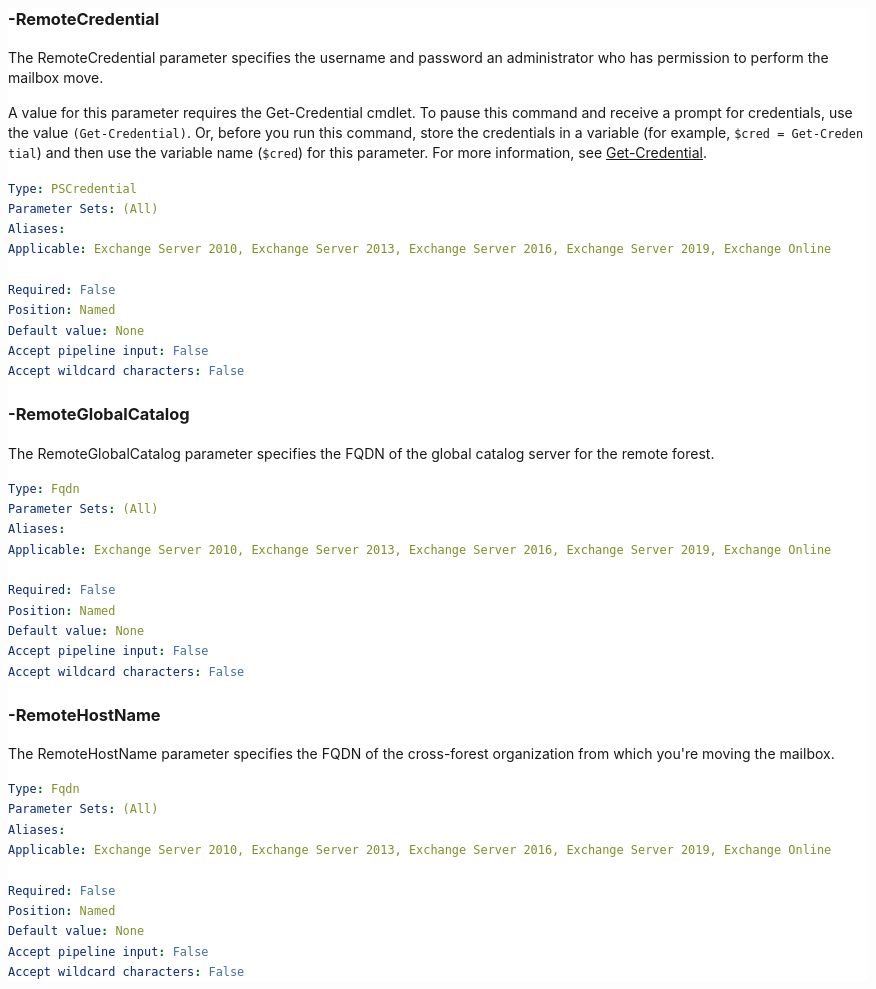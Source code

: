 ### -RemoteCredential
The RemoteCredential parameter specifies the username and password an administrator who has permission to perform the mailbox move.

A value for this parameter requires the Get-Credential cmdlet. To pause this command and receive a prompt for credentials, use the value `(Get-Credential)`. Or, before you run this command, store the credentials in a variable (for example, `$cred = Get-Credential`) and then use the variable name (`$cred`) for this parameter. For more information, see [Get-Credential](https://docs.microsoft.com/powershell/module/microsoft.powershell.security/get-credential).

```yaml
Type: PSCredential
Parameter Sets: (All)
Aliases:
Applicable: Exchange Server 2010, Exchange Server 2013, Exchange Server 2016, Exchange Server 2019, Exchange Online

Required: False
Position: Named
Default value: None
Accept pipeline input: False
Accept wildcard characters: False
```

### -RemoteGlobalCatalog
The RemoteGlobalCatalog parameter specifies the FQDN of the global catalog server for the remote forest.

```yaml
Type: Fqdn
Parameter Sets: (All)
Aliases:
Applicable: Exchange Server 2010, Exchange Server 2013, Exchange Server 2016, Exchange Server 2019, Exchange Online

Required: False
Position: Named
Default value: None
Accept pipeline input: False
Accept wildcard characters: False
```

### -RemoteHostName
The RemoteHostName parameter specifies the FQDN of the cross-forest organization from which you're moving the mailbox.

```yaml
Type: Fqdn
Parameter Sets: (All)
Aliases:
Applicable: Exchange Server 2010, Exchange Server 2013, Exchange Server 2016, Exchange Server 2019, Exchange Online

Required: False
Position: Named
Default value: None
Accept pipeline input: False
Accept wildcard characters: False
```
